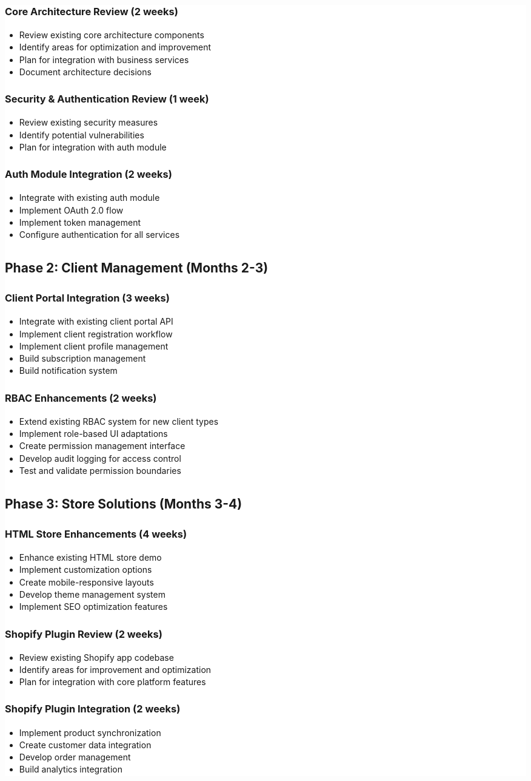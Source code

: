 ### Core Architecture Review (2 weeks)
- Review existing core architecture components
- Identify areas for optimization and improvement
- Plan for integration with business services
- Document architecture decisions

### Security & Authentication Review (1 week)
- Review existing security measures
- Identify potential vulnerabilities
- Plan for integration with auth module

### Auth Module Integration (2 weeks)
- Integrate with existing auth module
- Implement OAuth 2.0 flow
- Implement token management
- Configure authentication for all services

## Phase 2: Client Management (Months 2-3)

### Client Portal Integration (3 weeks)
- Integrate with existing client portal API
- Implement client registration workflow
- Implement client profile management
- Build subscription management
- Build notification system

### RBAC Enhancements (2 weeks)
- Extend existing RBAC system for new client types
- Implement role-based UI adaptations
- Create permission management interface
- Develop audit logging for access control
- Test and validate permission boundaries

## Phase 3: Store Solutions (Months 3-4)

### HTML Store Enhancements (4 weeks)
- Enhance existing HTML store demo
- Implement customization options
- Create mobile-responsive layouts
- Develop theme management system
- Implement SEO optimization features

### Shopify Plugin Review (2 weeks)
- Review existing Shopify app codebase
- Identify areas for improvement and optimization
- Plan for integration with core platform features

### Shopify Plugin Integration (2 weeks)
- Implement product synchronization
- Create customer data integration
- Develop order management
- Build analytics integration
